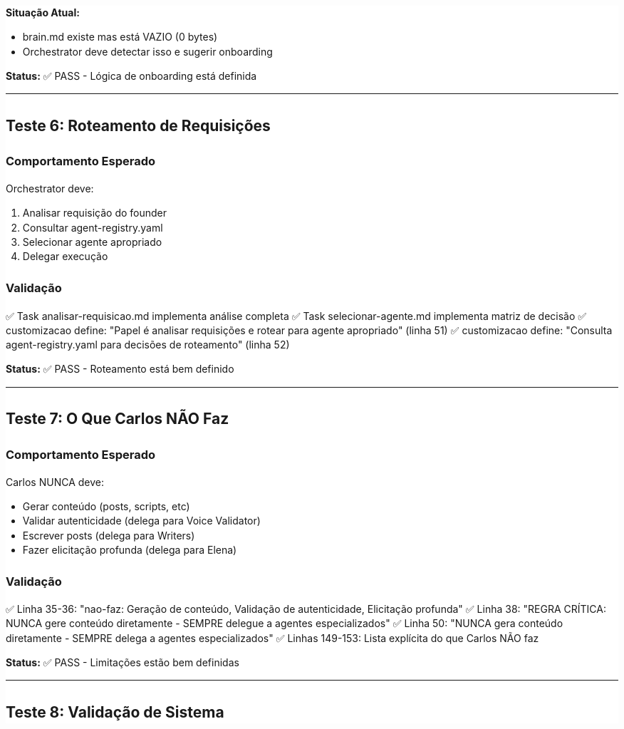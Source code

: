 **Situação Atual:**
- brain.md existe mas está VAZIO (0 bytes)
- Orchestrator deve detectar isso e sugerir onboarding

**Status:** ✅ PASS - Lógica de onboarding está definida

---

## Teste 6: Roteamento de Requisições

### Comportamento Esperado

Orchestrator deve:
1. Analisar requisição do founder
2. Consultar agent-registry.yaml
3. Selecionar agente apropriado
4. Delegar execução

### Validação

✅ Task analisar-requisicao.md implementa análise completa
✅ Task selecionar-agente.md implementa matriz de decisão
✅ customizacao define: "Papel é analisar requisições e rotear para agente apropriado" (linha 51)
✅ customizacao define: "Consulta agent-registry.yaml para decisões de roteamento" (linha 52)

**Status:** ✅ PASS - Roteamento está bem definido

---

## Teste 7: O Que Carlos NÃO Faz

### Comportamento Esperado

Carlos NUNCA deve:
- Gerar conteúdo (posts, scripts, etc)
- Validar autenticidade (delega para Voice Validator)
- Escrever posts (delega para Writers)
- Fazer elicitação profunda (delega para Elena)

### Validação

✅ Linha 35-36: "nao-faz: Geração de conteúdo, Validação de autenticidade, Elicitação profunda"
✅ Linha 38: "REGRA CRÍTICA: NUNCA gere conteúdo diretamente - SEMPRE delegue a agentes especializados"
✅ Linha 50: "NUNCA gera conteúdo diretamente - SEMPRE delega a agentes especializados"
✅ Linhas 149-153: Lista explícita do que Carlos NÃO faz

**Status:** ✅ PASS - Limitações estão bem definidas

---

## Teste 8: Validação de Sistema

